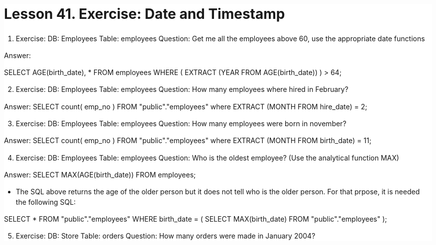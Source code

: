 # Lesson 41. Exercise: Date and Timestamp

1. Exercise:
   DB: Employees
   Table: employees
   Question: Get me all the employees above 60, use the appropriate date functions

Answer:

SELECT AGE(birth_date), \* FROM employees
WHERE (
EXTRACT (YEAR FROM AGE(birth_date))
) > 64;

2. Exercise:
   DB: Employees
   Table: employees
   Question: How many employees where hired in February?

Answer:
SELECT count( emp_no ) FROM "public"."employees"
where EXTRACT (MONTH FROM hire_date) = 2;

3. Exercise:
   DB: Employees
   Table: employees
   Question: How many employees were born in november?

Answer:
SELECT count( emp_no ) FROM "public"."employees"
where EXTRACT (MONTH FROM birth_date) = 11;

4. Exercise:
   DB: Employees
   Table: employees
   Question: Who is the oldest employee? (Use the analytical function MAX)

Answer:
SELECT MAX(AGE(birth_date)) FROM employees;

- The SQL above returns the age of the older person but it does not tell who is the older person. For that prpose, it is needed the following SQL:

SELECT \*
FROM "public"."employees"
WHERE birth_date = (
SELECT MAX(birth_date)
FROM "public"."employees"
);

5. Exercise:
   DB: Store
   Table: orders
   Question: How many orders were made in January 2004?
